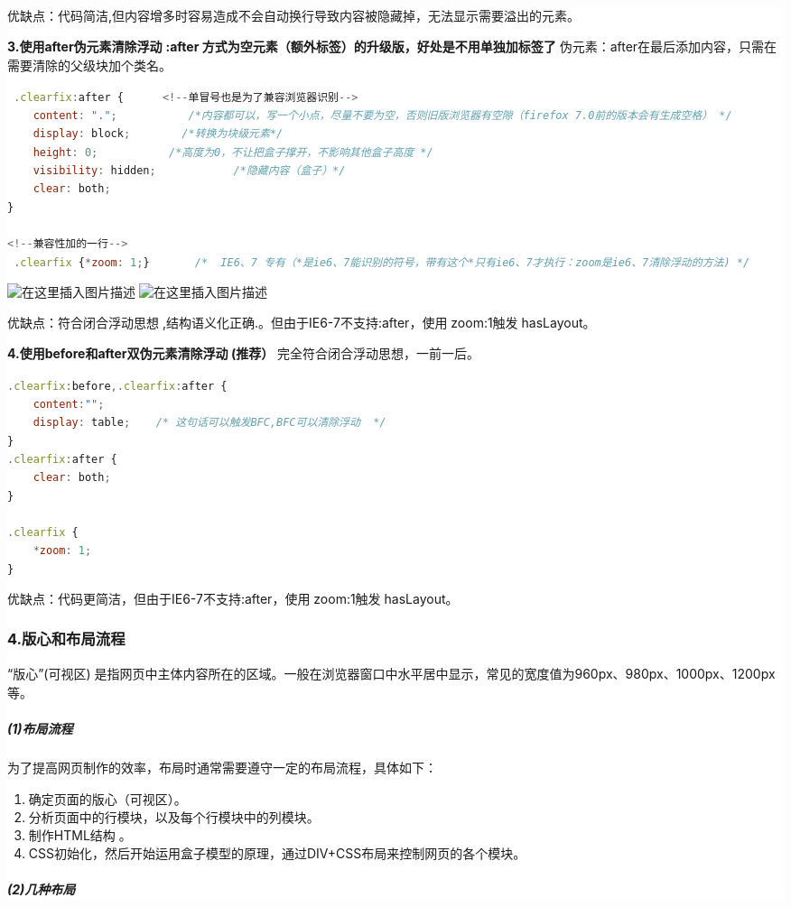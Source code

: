 优缺点：代码简洁,但内容增多时容易造成不会自动换行导致内容被隐藏掉，无法显示需要溢出的元素。

**3.使用after伪元素清除浮动**
**:after 方式为空元素（额外标签）的升级版，好处是不用单独加标签了** 
伪元素：after在最后添加内容，只需在需要清除的父级块加个类名。

```javascript
 .clearfix:after {      <!--单冒号也是为了兼容浏览器识别-->
 	content: ".";           /*内容都可以，写一个小点，尽量不要为空，否则旧版浏览器有空隙（firefox 7.0前的版本会有生成空格） */
 	display: block;        /*转换为块级元素*/
 	height: 0;           /*高度为0，不让把盒子撑开，不影响其他盒子高度 */
 	visibility: hidden;            /*隐藏内容（盒子）*/
 	clear: both; 
}   

<!--兼容性加的一行-->
 .clearfix {*zoom: 1;}       /*  IE6、7 专有（*是ie6、7能识别的符号，带有这个*只有ie6、7才执行：zoom是ie6、7清除浮动的方法) */
```

![在这里插入图片描述](https://img-blog.csdnimg.cn/20190930183959380.PNG)
![在这里插入图片描述](https://img-blog.csdnimg.cn/20190930183949824.PNG)

优缺点：符合闭合浮动思想 ,结构语义化正确.。但由于IE6-7不支持:after，使用 zoom:1触发 hasLayout。

**4.使用before和after双伪元素清除浮动 (推荐）**
完全符合闭合浮动思想，一前一后。

```javascript
.clearfix:before,.clearfix:after { 
 	content:"";
  	display: table;    /* 这句话可以触发BFC,BFC可以清除浮动  */
}
.clearfix:after {
 	clear: both;
}

.clearfix {
  	*zoom: 1;
}
```
优缺点：代码更简洁，但由于IE6-7不支持:after，使用 zoom:1触发 hasLayout。


### 4.版心和布局流程
“版心”(可视区) 是指网页中主体内容所在的区域。一般在浏览器窗口中水平居中显示，常见的宽度值为960px、980px、1000px、1200px等。

##### (1)布局流程
为了提高网页制作的效率，布局时通常需要遵守一定的布局流程，具体如下：
1. 确定页面的版心（可视区）。
2. 分析页面中的行模块，以及每个行模块中的列模块。
3. 制作HTML结构 。
4. CSS初始化，然后开始运用盒子模型的原理，通过DIV+CSS布局来控制网页的各个模块。

##### (2)几种布局
